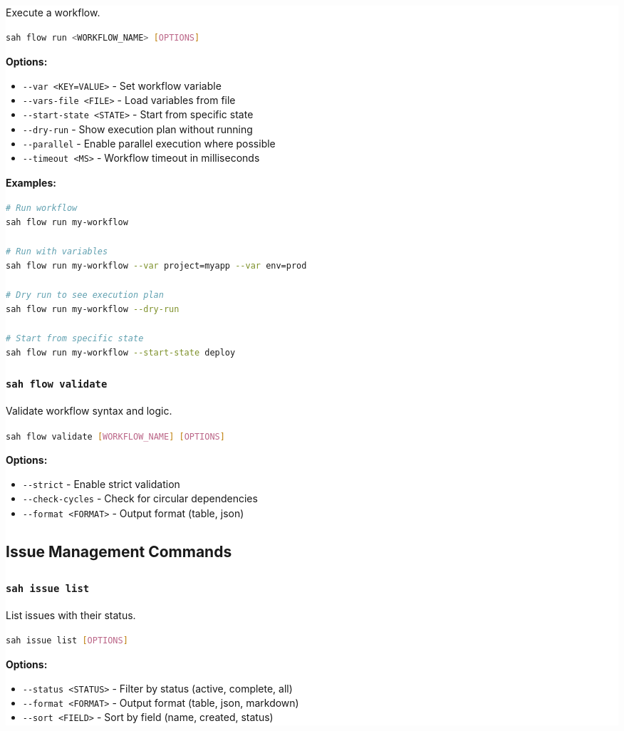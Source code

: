 Execute a workflow.

```bash
sah flow run <WORKFLOW_NAME> [OPTIONS]
```

**Options:**
- `--var <KEY=VALUE>` - Set workflow variable
- `--vars-file <FILE>` - Load variables from file
- `--start-state <STATE>` - Start from specific state
- `--dry-run` - Show execution plan without running
- `--parallel` - Enable parallel execution where possible
- `--timeout <MS>` - Workflow timeout in milliseconds

**Examples:**
```bash
# Run workflow
sah flow run my-workflow

# Run with variables
sah flow run my-workflow --var project=myapp --var env=prod

# Dry run to see execution plan
sah flow run my-workflow --dry-run

# Start from specific state
sah flow run my-workflow --start-state deploy
```

### `sah flow validate`

Validate workflow syntax and logic.

```bash
sah flow validate [WORKFLOW_NAME] [OPTIONS]
```

**Options:**
- `--strict` - Enable strict validation
- `--check-cycles` - Check for circular dependencies
- `--format <FORMAT>` - Output format (table, json)

## Issue Management Commands

### `sah issue list`

List issues with their status.

```bash
sah issue list [OPTIONS]
```

**Options:**
- `--status <STATUS>` - Filter by status (active, complete, all)
- `--format <FORMAT>` - Output format (table, json, markdown)
- `--sort <FIELD>` - Sort by field (name, created, status)
